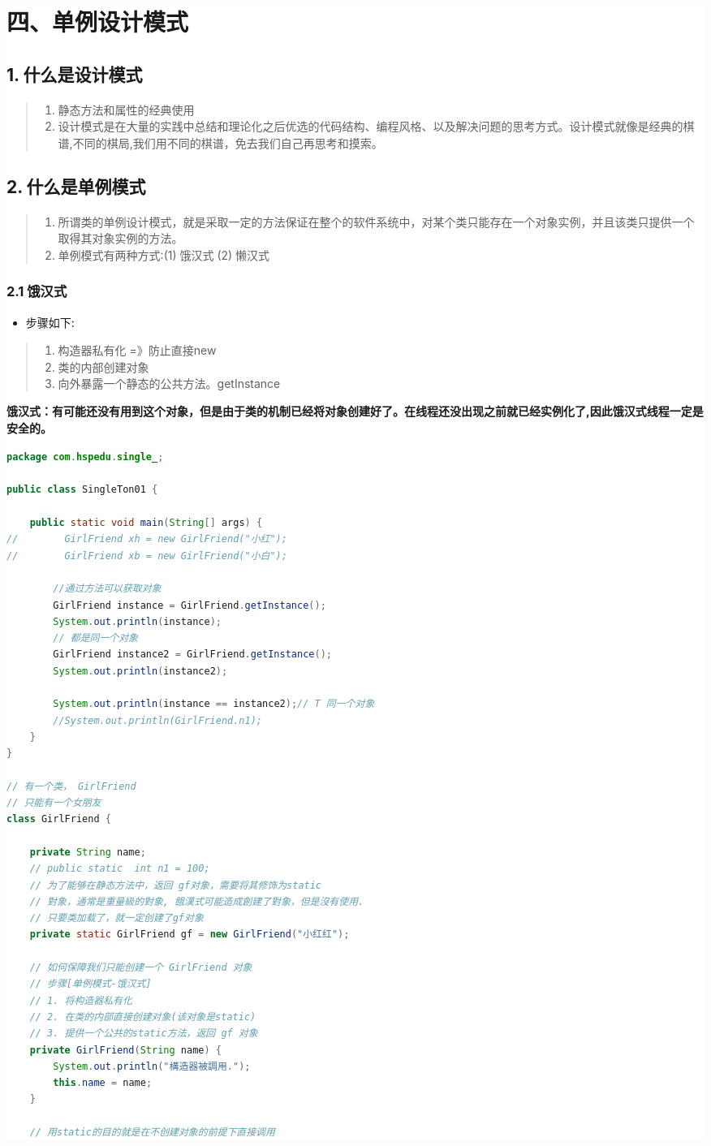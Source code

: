 # 四、单例设计模式

## 1. 什么是设计模式
> 1. 静态方法和属性的经典使用  
> 2. 设计模式是在大量的实践中总结和理论化之后优选的代码结构、编程风格、以及解决问题的思考方式。设计模式就像是经典的棋谱,不同的棋局,我们用不同的棋谱，免去我们自己再思考和摸索。    

## 2. 什么是单例模式  
> 1. 所谓类的单例设计模式，就是采取一定的方法保证在整个的软件系统中，对某个类只能存在一个对象实例，并且该类只提供一个取得其对象实例的方法。  
> 2. 单例模式有两种方式:(1) 饿汉式 (2) 懒汉式   

### 2.1 饿汉式
- 步骤如下:
> 1. 构造器私有化 =》防止直接new  
> 2. 类的内部创建对象  
> 3. 向外暴露一个静态的公共方法。getInstance  

**饿汉式：有可能还没有用到这个对象，但是由于类的机制已经将对象创建好了。在线程还没出现之前就已经实例化了,因此饿汉式线程一定是安全的。**

```java
package com.hspedu.single_;

public class SingleTon01 {

    public static void main(String[] args) {
//        GirlFriend xh = new GirlFriend("小红");
//        GirlFriend xb = new GirlFriend("小白");

        //通过方法可以获取对象
        GirlFriend instance = GirlFriend.getInstance();
        System.out.println(instance);
        // 都是同一个对象
        GirlFriend instance2 = GirlFriend.getInstance();
        System.out.println(instance2);

        System.out.println(instance == instance2);// T 同一个对象
        //System.out.println(GirlFriend.n1);
    }
}

// 有一个类， GirlFriend
// 只能有一个女朋友
class GirlFriend {

    private String name;
    // public static  int n1 = 100;
    // 为了能够在静态方法中，返回 gf对象，需要将其修饰为static
    // 對象，通常是重量級的對象, 餓漢式可能造成創建了對象，但是沒有使用.
    // 只要类加载了，就一定创建了gf对象
    private static GirlFriend gf = new GirlFriend("小红红");

    // 如何保障我们只能创建一个 GirlFriend 对象
    // 步骤[单例模式-饿汉式]
    // 1. 将构造器私有化
    // 2. 在类的内部直接创建对象(该对象是static)
    // 3. 提供一个公共的static方法，返回 gf 对象
    private GirlFriend(String name) {
        System.out.println("構造器被調用.");
        this.name = name;
    }

    // 用static的目的就是在不创建对象的前提下直接调用
```